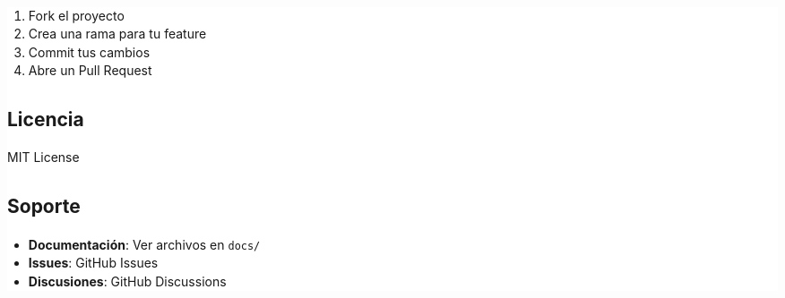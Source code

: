1. Fork el proyecto
2. Crea una rama para tu feature
3. Commit tus cambios
4. Abre un Pull Request

## Licencia

MIT License

## Soporte

- **Documentación**: Ver archivos en `docs/`
- **Issues**: GitHub Issues
- **Discusiones**: GitHub Discussions
